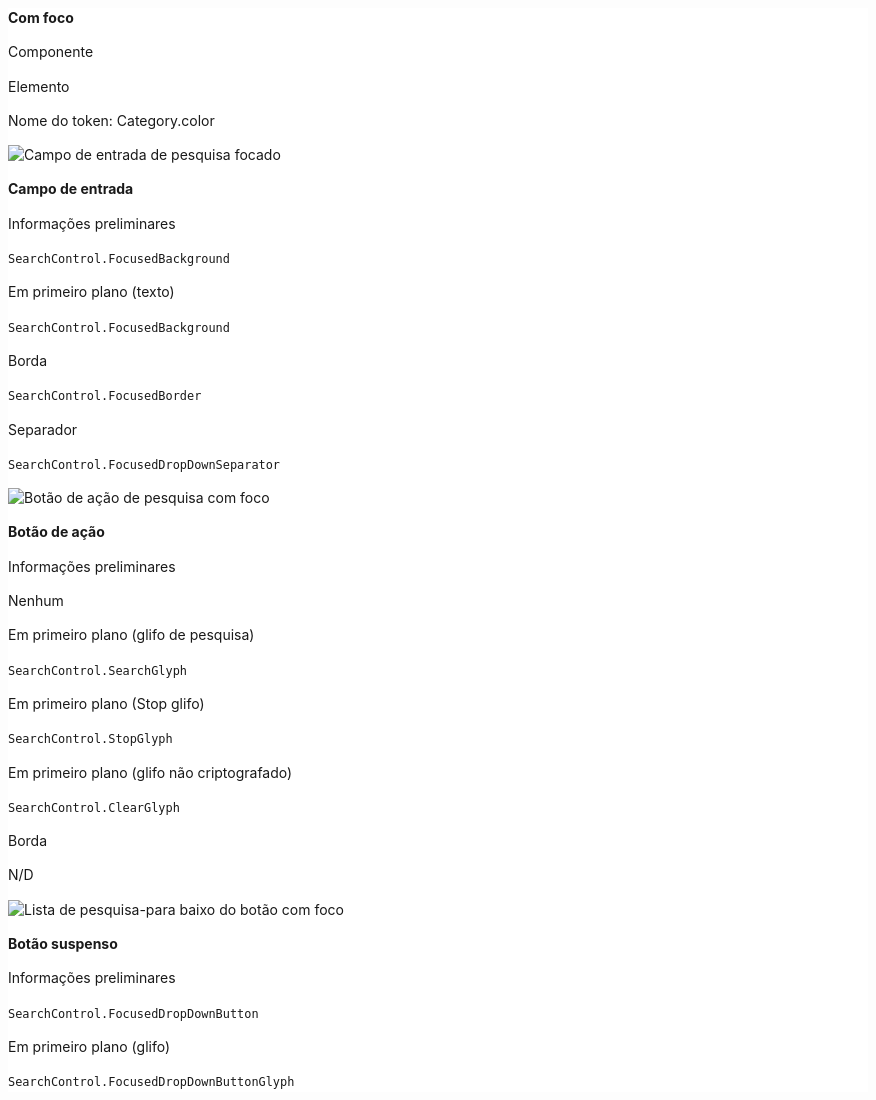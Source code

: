  **Com foco**  
  
 Componente  
  
 Elemento  
  
 Nome do token: Category.color  
  
 ![Campo de entrada de pesquisa focado](../../extensibility/ux-guidelines/media/0303-111-searchinputfieldfocused.png "0303 111_SearchInputFieldFocused")  
  
 **Campo de entrada**  
  
 Informações preliminares  
  
 `SearchControl.FocusedBackground`  
  
 Em primeiro plano (texto)  
  
 `SearchControl.FocusedBackground`  
  
 Borda  
  
 `SearchControl.FocusedBorder`  
  
 Separador  
  
 `SearchControl.FocusedDropDownSeparator`  
  
 ![Botão de ação de pesquisa com foco](../../extensibility/ux-guidelines/media/0303-112-searchactionbuttonfocused.png "0303 112_SearchActionButtonFocused")  
  
 **Botão de ação**  
  
 Informações preliminares  
  
 Nenhum  
  
 Em primeiro plano (glifo de pesquisa)  
  
 `SearchControl.SearchGlyph`  
  
 Em primeiro plano (Stop glifo)  
  
 `SearchControl.StopGlyph`  
  
 Em primeiro plano (glifo não criptografado)  
  
 `SearchControl.ClearGlyph`  
  
 Borda  
  
 N/D  
  
 ![Lista de pesquisa&#45;para baixo do botão com foco](../../extensibility/ux-guidelines/media/0303-113-searchdropdownbuttonfocused.png "0303 113_SearchDropdownButtonFocused")  
  
 **Botão suspenso**  
  
 Informações preliminares  
  
 `SearchControl.FocusedDropDownButton`  
  
 Em primeiro plano (glifo)  
  
 `SearchControl.FocusedDropDownButtonGlyph`  
  